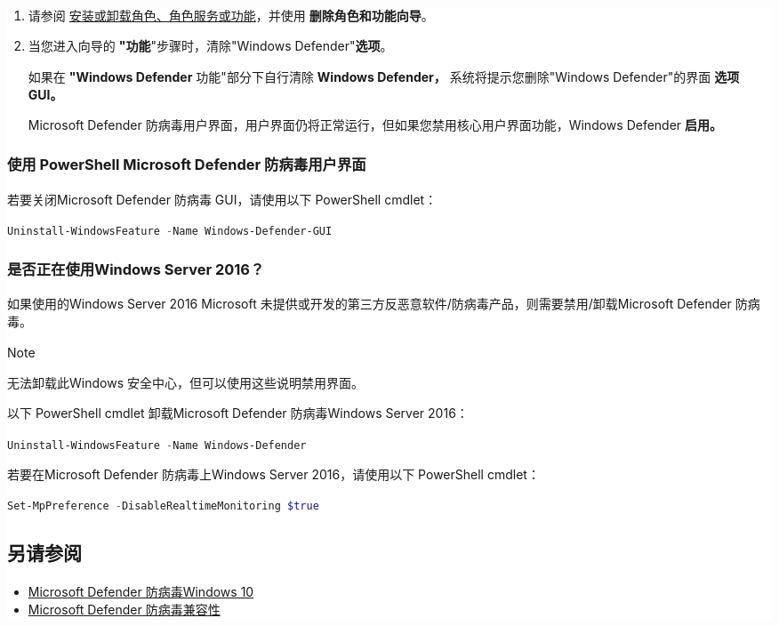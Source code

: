 1. 请参阅 [安装或卸载角色、角色服务或功能](/windows-server/administration/server-manager/install-or-uninstall-roles-role-services-or-features#remove-roles-role-services-and-features-by-using-the-remove-roles-and-features-wizard)，并使用 **删除角色和功能向导**。 

2. 当您进入向导的 **"功能**"步骤时，清除"Windows Defender"**选项**。 

    如果在 **"Windows Defender** 功能"部分下自行清除 **Windows Defender，** 系统将提示您删除"Windows Defender"的界面 **选项 GUI。** 
    
    Microsoft Defender 防病毒用户界面，用户界面仍将正常运行，但如果您禁用核心用户界面功能，Windows Defender **启用。**

### <a name="turn-off-the-microsoft-defender-antivirus-user-interface-using-powershell"></a>使用 PowerShell Microsoft Defender 防病毒用户界面

若要关闭Microsoft Defender 防病毒 GUI，请使用以下 PowerShell cmdlet：

```PowerShell
Uninstall-WindowsFeature -Name Windows-Defender-GUI
```

### <a name="are-you-using-windows-server-2016"></a>是否正在使用Windows Server 2016？

如果使用的Windows Server 2016 Microsoft 未提供或开发的第三方反恶意软件/防病毒产品，则需要禁用/卸载Microsoft Defender 防病毒。 

> [!NOTE]
> 无法卸载此Windows 安全中心，但可以使用这些说明禁用界面。

以下 PowerShell cmdlet 卸载Microsoft Defender 防病毒Windows Server 2016：

```PowerShell
Uninstall-WindowsFeature -Name Windows-Defender
```

若要在Microsoft Defender 防病毒上Windows Server 2016，请使用以下 PowerShell cmdlet：

```PowerShell
Set-MpPreference -DisableRealtimeMonitoring $true
```

## <a name="see-also"></a>另请参阅

- [Microsoft Defender 防病毒Windows 10](microsoft-defender-antivirus-in-windows-10.md)
- [Microsoft Defender 防病毒兼容性](microsoft-defender-antivirus-compatibility.md)

